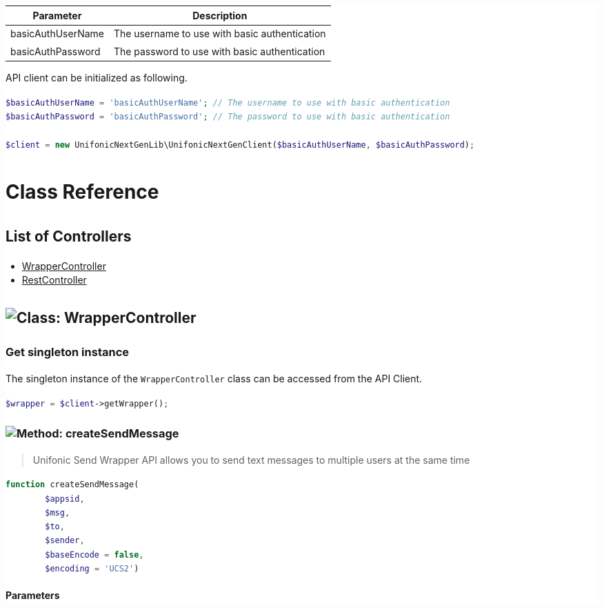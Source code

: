 | Parameter | Description |
|-----------|-------------|
| basicAuthUserName | The username to use with basic authentication |
| basicAuthPassword | The password to use with basic authentication |



API client can be initialized as following.

```php
$basicAuthUserName = 'basicAuthUserName'; // The username to use with basic authentication
$basicAuthPassword = 'basicAuthPassword'; // The password to use with basic authentication

$client = new UnifonicNextGenLib\UnifonicNextGenClient($basicAuthUserName, $basicAuthPassword);
```


# Class Reference

## <a name="list_of_controllers"></a>List of Controllers

* [WrapperController](#wrapper_controller)
* [RestController](#rest_controller)

## <a name="wrapper_controller"></a>![Class: ](https://apidocs.io/img/class.png ".WrapperController") WrapperController

### Get singleton instance

The singleton instance of the ``` WrapperController ``` class can be accessed from the API Client.

```php
$wrapper = $client->getWrapper();
```

### <a name="create_send_message"></a>![Method: ](https://apidocs.io/img/method.png ".WrapperController.createSendMessage") createSendMessage

> Unifonic Send Wrapper API allows you to send  text messages to  multiple users at the same time


```php
function createSendMessage(
        $appsid,
        $msg,
        $to,
        $sender,
        $baseEncode = false,
        $encoding = 'UCS2')
```

#### Parameters
